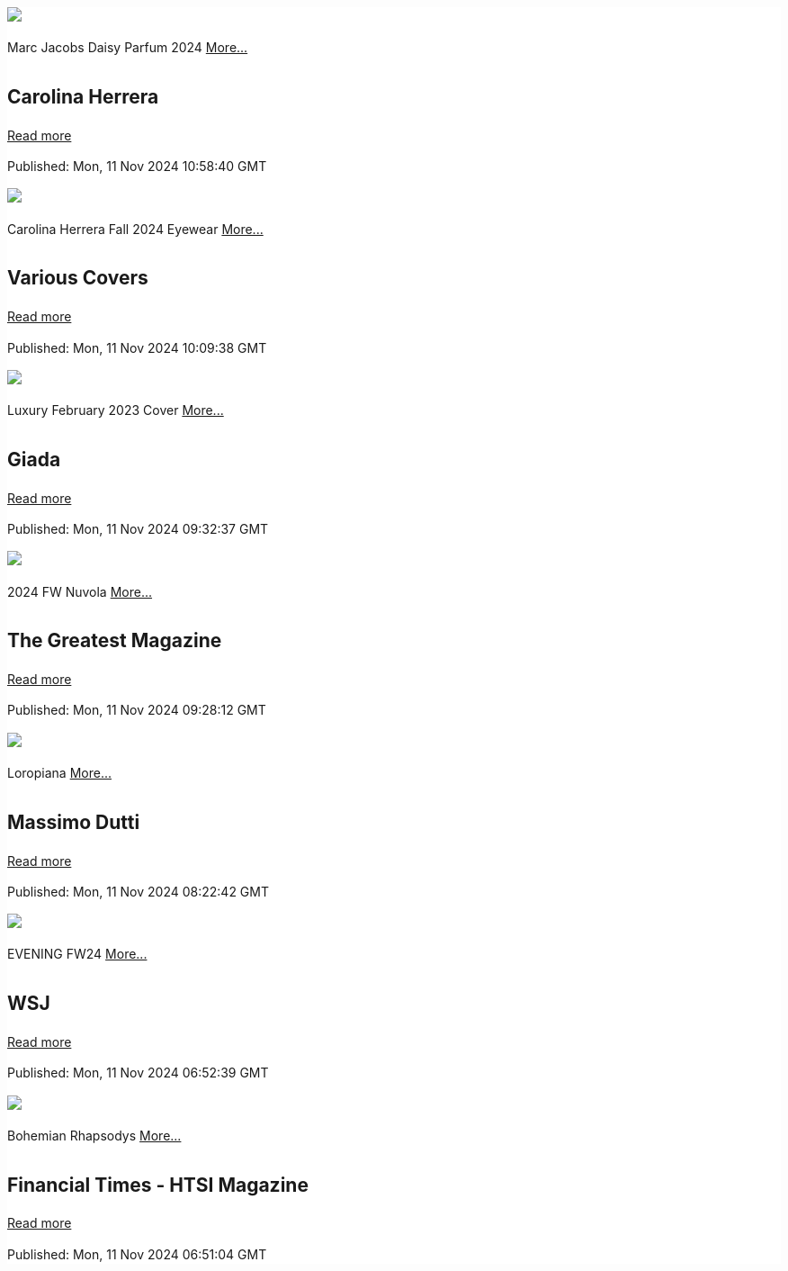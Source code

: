 <p><img src="https://i.mdel.net/i/db/2024/11/2380248/2380248-800w.jpg" /></p>Marc Jacobs Daisy Parfum 2024 <a href="https://models.com/work/marc-jacobs-daisy-parfum" title="Marc Jacobs Daisy Parfum 2024">More...</a>

## Carolina Herrera
[Read more](https://models.com/work/carolina-herrera-fall--2024-eyewear)

Published: Mon, 11 Nov 2024 10:58:40 GMT

<p><img src="https://i.mdel.net/i/db/2024/11/2380234/2380234-800w.jpg" /></p>Carolina Herrera Fall 2024 Eyewear <a href="https://models.com/work/carolina-herrera-fall--2024-eyewear" title="Carolina Herrera Fall 2024 Eyewear">More...</a>

## Various Covers
[Read more](https://models.com/work/various-covers-luxury-february-2023-cover)

Published: Mon, 11 Nov 2024 10:09:38 GMT

<p><img src="https://i.mdel.net/i/db/2024/11/2380223/2380223-800w.jpg" /></p>Luxury February 2023 Cover <a href="https://models.com/work/various-covers-luxury-february-2023-cover" title="Luxury February 2023 Cover">More...</a>

## Giada
[Read more](https://models.com/work/giada-2024-fw-nuvola)

Published: Mon, 11 Nov 2024 09:32:37 GMT

<p><img src="https://i.mdel.net/i/db/2024/11/2380203/2380203-800w.jpg" /></p>2024 FW Nuvola <a href="https://models.com/work/giada-2024-fw-nuvola" title="2024 FW Nuvola">More...</a>

## The Greatest Magazine
[Read more](https://models.com/work/the-greatest-magazine-loropiana)

Published: Mon, 11 Nov 2024 09:28:12 GMT

<p><img src="https://i.mdel.net/i/db/2024/11/2380208/2380208-800w.jpg" /></p>Loropiana <a href="https://models.com/work/the-greatest-magazine-loropiana" title="Loropiana">More...</a>

## Massimo Dutti
[Read more](https://models.com/work/massimo-dutti-evening-fw24)

Published: Mon, 11 Nov 2024 08:22:42 GMT

<p><img src="https://i.mdel.net/i/db/2024/11/2380174/2380174-800w.jpg" /></p>EVENING FW24 <a href="https://models.com/work/massimo-dutti-evening-fw24" title="EVENING FW24">More...</a>

## WSJ
[Read more](https://models.com/work/wsj-bohemian-rhapsodys)

Published: Mon, 11 Nov 2024 06:52:39 GMT

<p><img src="https://i.mdel.net/i/db/2024/11/2380215/2380215-800w.jpg" /></p>Bohemian Rhapsodys <a href="https://models.com/work/wsj-bohemian-rhapsodys" title="Bohemian Rhapsodys">More...</a>

## Financial Times - HTSI Magazine
[Read more](https://models.com/work/financial-times---htsi-magazine-the-wondrous-wild)

Published: Mon, 11 Nov 2024 06:51:04 GMT
